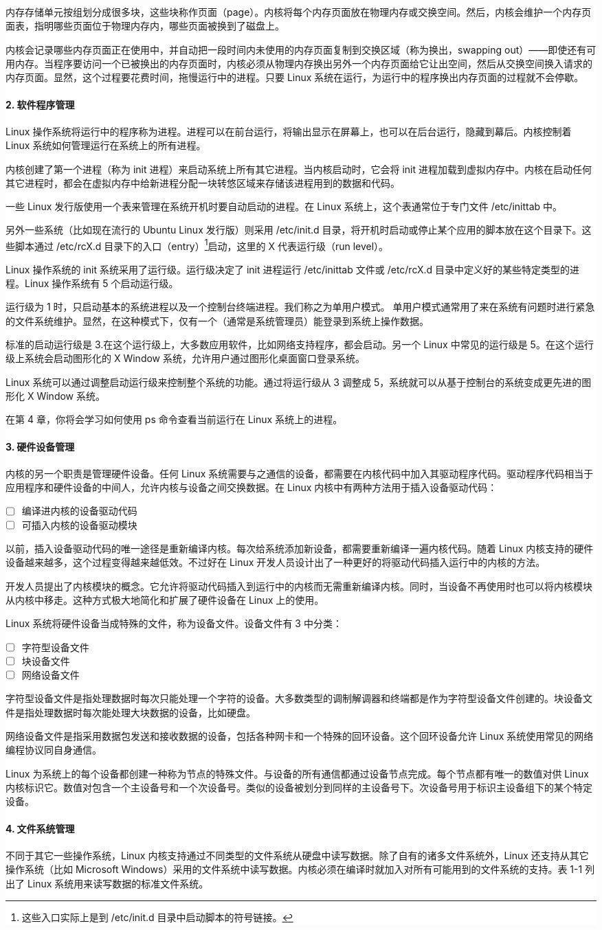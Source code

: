 内存存储单元按组划分成很多块，这些块称作页面（page）。内核将每个内存页面放在物理内存或交换空间。然后，内核会维护一个内存页面表，指明哪些页面位于物理内存内，哪些页面被换到了磁盘上。

内核会记录哪些内存页面正在使用中，并自动把一段时间内未使用的内存页面复制到交换区域（称为换出，swapping out）——即使还有可用内存。当程序要访问一个已被换出的内存页面时，内核必须从物理内存换出另外一个内存页面给它让出空间，然后从交换空间换入请求的内存页面。显然，这个过程要花费时间，拖慢运行中的进程。只要 Linux 系统在运行，为运行中的程序换出内存页面的过程就不会停歇。

#### 2. 软件程序管理

Linux 操作系统将运行中的程序称为进程。进程可以在前台运行，将输出显示在屏幕上，也可以在后台运行，隐藏到幕后。内核控制着 Linux 系统如何管理运行在系统上的所有进程。

内核创建了第一个进程（称为 init 进程）来启动系统上所有其它进程。当内核启动时，它会将 init 进程加载到虚拟内存中。内核在启动任何其它进程时，都会在虚拟内存中给新进程分配一块转悠区域来存储该进程用到的数据和代码。

一些 Linux 发行版使用一个表来管理在系统开机时要自动启动的进程。在 Linux 系统上，这个表通常位于专门文件 /etc/inittab 中。

另外一些系统（比如现在流行的 Ubuntu Linux 发行版）则采用 /etc/init.d 目录，将开机时启动或停止某个应用的脚本放在这个目录下。这些脚本通过 /etc/rcX.d 目录下的入口（entry）[^1]启动，这里的 X 代表运行级（run level）。

[^1]: 这些入口实际上是到 /etc/init.d 目录中启动脚本的符号链接。

Linux 操作系统的 init 系统采用了运行级。运行级决定了 init 进程运行 /etc/inittab 文件或 /etc/rcX.d 目录中定义好的某些特定类型的进程。Linux 操作系统有 5 个启动运行级。

运行级为 1 时，只启动基本的系统进程以及一个控制台终端进程。我们称之为单用户模式。
单用户模式通常用了来在系统有问题时进行紧急的文件系统维护。显然，在这种模式下，仅有一个（通常是系统管理员）能登录到系统上操作数据。

标准的启动运行级是 3.在这个运行级上，大多数应用软件，比如网络支持程序，都会启动。另一个 Linux 中常见的运行级是 5。在这个运行级上系统会启动图形化的 X Window 系统，允许用户通过图形化桌面窗口登录系统。

Linux 系统可以通过调整启动运行级来控制整个系统的功能。通过将运行级从 3 调整成 5，系统就可以从基于控制台的系统变成更先进的图形化 X Window 系统。

在第 4 章，你将会学习如何使用 ps 命令查看当前运行在 Linux 系统上的进程。

#### 3. 硬件设备管理

内核的另一个职责是管理硬件设备。任何 Linux 系统需要与之通信的设备，都需要在内核代码中加入其驱动程序代码。驱动程序代码相当于应用程序和硬件设备的中间人，允许内核与设备之间交换数据。在 Linux 内核中有两种方法用于插入设备驱动代码：

- [ ] 编译进内核的设备驱动代码
- [ ] 可插入内核的设备驱动模块

以前，插入设备驱动代码的唯一途径是重新编译内核。每次给系统添加新设备，都需要重新编译一遍内核代码。随着 Linux 内核支持的硬件设备越来越多，这个过程变得越来越低效。不过好在 Linux 开发人员设计出了一种更好的将驱动代码插入运行中的内核的方法。

开发人员提出了内核模块的概念。它允许将驱动代码插入到运行中的内核而无需重新编译内核。同时，当设备不再使用时也可以将内核模块从内核中移走。这种方式极大地简化和扩展了硬件设备在 Linux 上的使用。

Linux 系统将硬件设备当成特殊的文件，称为设备文件。设备文件有 3 中分类：

- [ ] 字符型设备文件
- [ ] 块设备文件
- [ ] 网络设备文件

字符型设备文件是指处理数据时每次只能处理一个字符的设备。大多数类型的调制解调器和终端都是作为字符型设备文件创建的。块设备文件是指处理数据时每次能处理大块数据的设备，比如硬盘。

网络设备文件是指采用数据包发送和接收数据的设备，包括各种网卡和一个特殊的回环设备。这个回环设备允许 Linux 系统使用常见的网络编程协议同自身通信。

Linux 为系统上的每个设备都创建一种称为节点的特殊文件。与设备的所有通信都通过设备节点完成。每个节点都有唯一的数值对供 Linux 内核标识它。数值对包含一个主设备号和一个次设备号。类似的设备被划分到同样的主设备号下。次设备号用于标识主设备组下的某个特定设备。

#### 4. 文件系统管理

不同于其它一些操作系统，Linux 内核支持通过不同类型的文件系统从硬盘中读写数据。除了自有的诸多文件系统外，Linux 还支持从其它操作系统（比如 Microsoft Windows）采用的文件系统中读写数据。内核必须在编译时就加入对所有可能用到的文件系统的支持。表 1-1 列出了 Linux 系统用来读写数据的标准文件系统。
